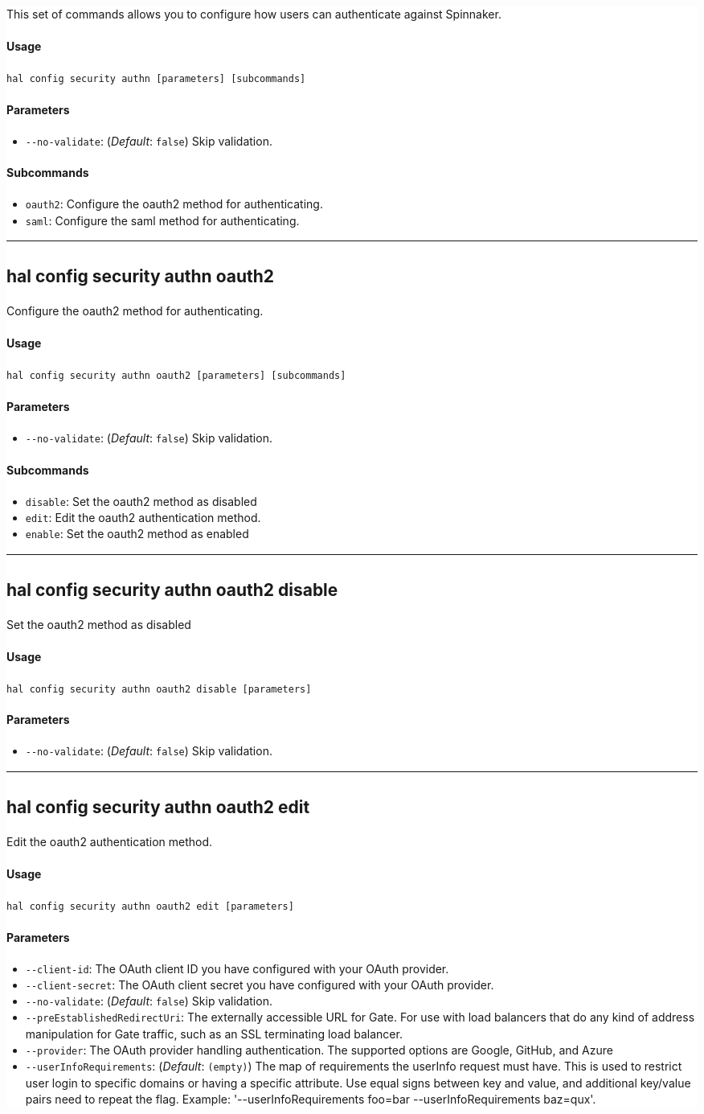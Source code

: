 This set of commands allows you to configure how users can authenticate against Spinnaker.

#### Usage
```
hal config security authn [parameters] [subcommands]
```
#### Parameters
 * `--no-validate`: (*Default*: `false`) Skip validation.
#### Subcommands
 * `oauth2`: Configure the oauth2 method for authenticating.
 * `saml`: Configure the saml method for authenticating.

---
## hal config security authn oauth2

Configure the oauth2 method for authenticating.

#### Usage
```
hal config security authn oauth2 [parameters] [subcommands]
```
#### Parameters
 * `--no-validate`: (*Default*: `false`) Skip validation.
#### Subcommands
 * `disable`: Set the oauth2 method as disabled
 * `edit`: Edit the oauth2 authentication method.
 * `enable`: Set the oauth2 method as enabled

---
## hal config security authn oauth2 disable

Set the oauth2 method as disabled

#### Usage
```
hal config security authn oauth2 disable [parameters]
```
#### Parameters
 * `--no-validate`: (*Default*: `false`) Skip validation.

---
## hal config security authn oauth2 edit

Edit the oauth2 authentication method.

#### Usage
```
hal config security authn oauth2 edit [parameters]
```
#### Parameters
 * `--client-id`: The OAuth client ID you have configured with your OAuth provider.
 * `--client-secret`: The OAuth client secret you have configured with your OAuth provider.
 * `--no-validate`: (*Default*: `false`) Skip validation.
 * `--preEstablishedRedirectUri`: The externally accessible URL for Gate. For use with load balancers that do any kind of address manipulation for Gate traffic, such as an SSL terminating load balancer.
 * `--provider`: The OAuth provider handling authentication. The supported options are Google, GitHub, and Azure
 * `--userInfoRequirements`: (*Default*: `(empty)`) The map of requirements the userInfo request must have. This is used to restrict user login to specific domains or having a specific attribute. Use equal signs between key and value, and additional key/value pairs need to repeat the flag. Example: '--userInfoRequirements foo=bar --userInfoRequirements baz=qux'.